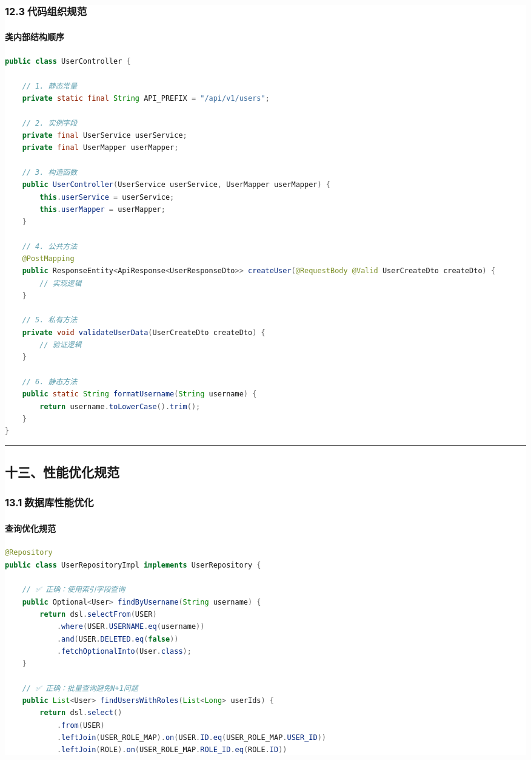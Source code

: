 ### 12.3 代码组织规范

#### 类内部结构顺序
```java
public class UserController {

    // 1. 静态常量
    private static final String API_PREFIX = "/api/v1/users";

    // 2. 实例字段
    private final UserService userService;
    private final UserMapper userMapper;

    // 3. 构造函数
    public UserController(UserService userService, UserMapper userMapper) {
        this.userService = userService;
        this.userMapper = userMapper;
    }

    // 4. 公共方法
    @PostMapping
    public ResponseEntity<ApiResponse<UserResponseDto>> createUser(@RequestBody @Valid UserCreateDto createDto) {
        // 实现逻辑
    }

    // 5. 私有方法
    private void validateUserData(UserCreateDto createDto) {
        // 验证逻辑
    }

    // 6. 静态方法
    public static String formatUsername(String username) {
        return username.toLowerCase().trim();
    }
}
```

---

## 十三、性能优化规范

### 13.1 数据库性能优化

#### 查询优化规范
```java
@Repository
public class UserRepositoryImpl implements UserRepository {

    // ✅ 正确：使用索引字段查询
    public Optional<User> findByUsername(String username) {
        return dsl.selectFrom(USER)
            .where(USER.USERNAME.eq(username))
            .and(USER.DELETED.eq(false))
            .fetchOptionalInto(User.class);
    }

    // ✅ 正确：批量查询避免N+1问题
    public List<User> findUsersWithRoles(List<Long> userIds) {
        return dsl.select()
            .from(USER)
            .leftJoin(USER_ROLE_MAP).on(USER.ID.eq(USER_ROLE_MAP.USER_ID))
            .leftJoin(ROLE).on(USER_ROLE_MAP.ROLE_ID.eq(ROLE.ID))
```